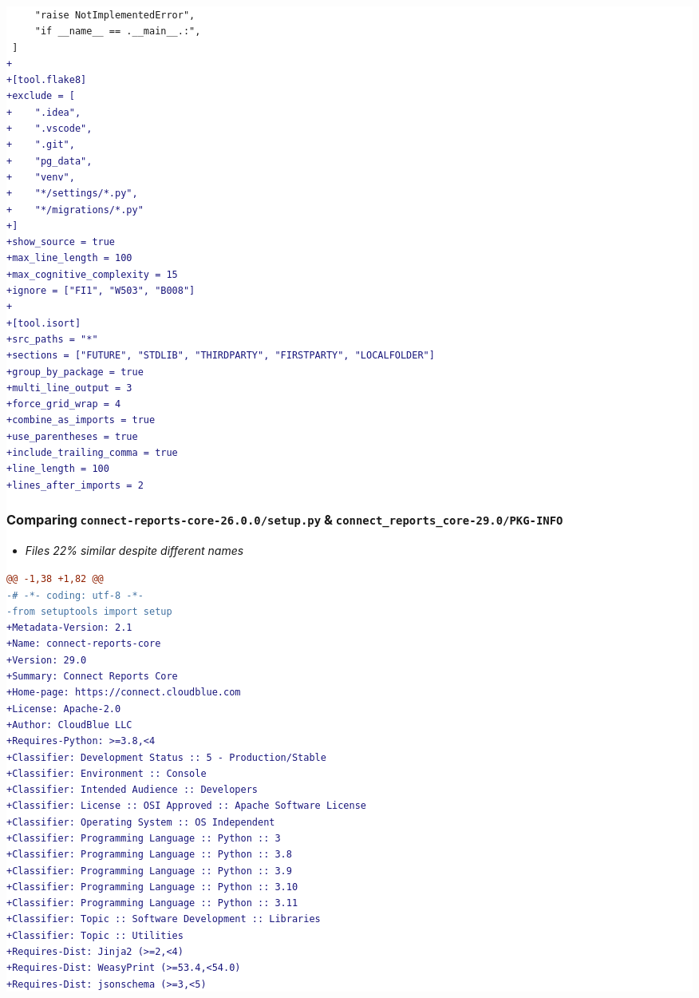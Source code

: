 ```diff
     "raise NotImplementedError",
     "if __name__ == .__main__.:",
 ]
+
+[tool.flake8]
+exclude = [
+    ".idea",
+    ".vscode",
+    ".git",
+    "pg_data",
+    "venv",
+    "*/settings/*.py",
+    "*/migrations/*.py"
+]
+show_source = true
+max_line_length = 100
+max_cognitive_complexity = 15
+ignore = ["FI1", "W503", "B008"]
+
+[tool.isort]
+src_paths = "*"
+sections = ["FUTURE", "STDLIB", "THIRDPARTY", "FIRSTPARTY", "LOCALFOLDER"]
+group_by_package = true
+multi_line_output = 3
+force_grid_wrap = 4
+combine_as_imports = true
+use_parentheses = true
+include_trailing_comma = true
+line_length = 100
+lines_after_imports = 2
```

### Comparing `connect-reports-core-26.0.0/setup.py` & `connect_reports_core-29.0/PKG-INFO`

 * *Files 22% similar despite different names*

```diff
@@ -1,38 +1,82 @@
-# -*- coding: utf-8 -*-
-from setuptools import setup
+Metadata-Version: 2.1
+Name: connect-reports-core
+Version: 29.0
+Summary: Connect Reports Core
+Home-page: https://connect.cloudblue.com
+License: Apache-2.0
+Author: CloudBlue LLC
+Requires-Python: >=3.8,<4
+Classifier: Development Status :: 5 - Production/Stable
+Classifier: Environment :: Console
+Classifier: Intended Audience :: Developers
+Classifier: License :: OSI Approved :: Apache Software License
+Classifier: Operating System :: OS Independent
+Classifier: Programming Language :: Python :: 3
+Classifier: Programming Language :: Python :: 3.8
+Classifier: Programming Language :: Python :: 3.9
+Classifier: Programming Language :: Python :: 3.10
+Classifier: Programming Language :: Python :: 3.11
+Classifier: Topic :: Software Development :: Libraries
+Classifier: Topic :: Utilities
+Requires-Dist: Jinja2 (>=2,<4)
+Requires-Dist: WeasyPrint (>=53.4,<54.0)
+Requires-Dist: jsonschema (>=3,<5)
```